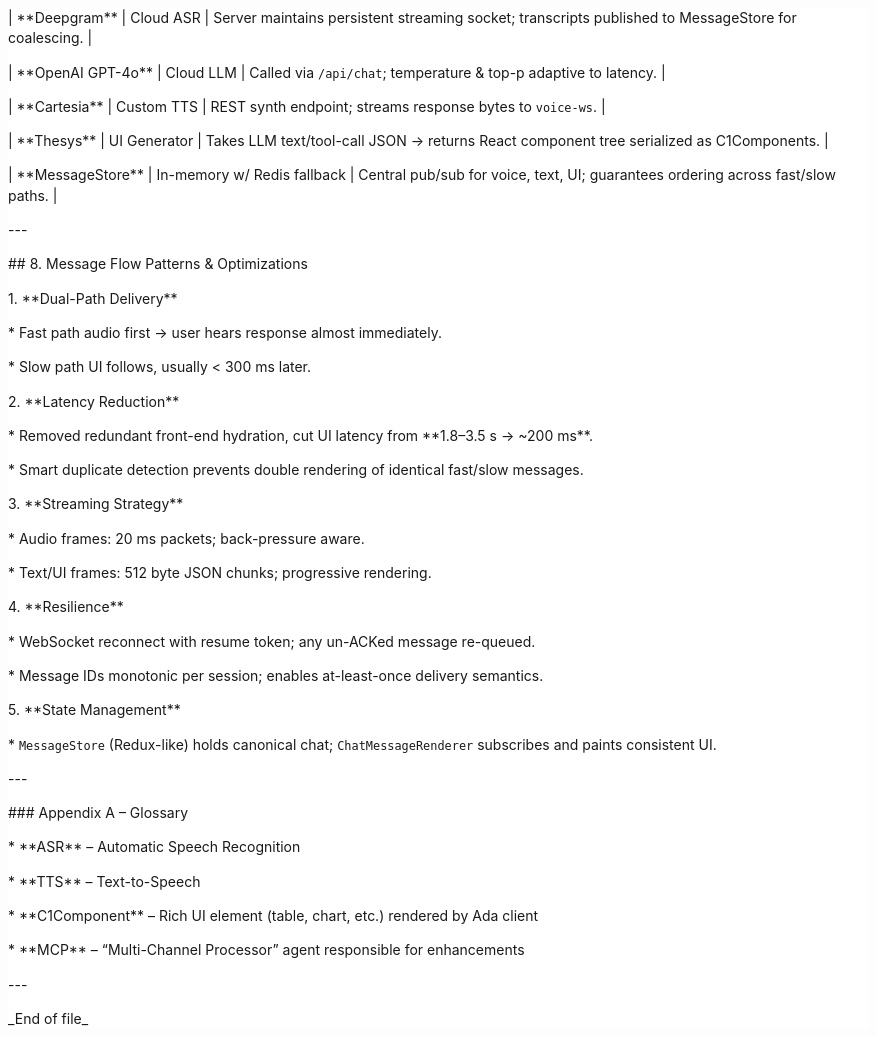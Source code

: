| \*\*Deepgram\*\* | Cloud ASR | Server maintains persistent streaming socket; transcripts published to MessageStore for coalescing. |

| \*\*OpenAI GPT-4o\*\* | Cloud LLM | Called via `/api/chat`; temperature & top-p adaptive to latency. |

| \*\*Cartesia\*\* | Custom TTS | REST synth endpoint; streams response bytes to `voice-ws`. |

| \*\*Thesys\*\* | UI Generator | Takes LLM text/tool-call JSON → returns React component tree serialized as C1Components. |

| \*\*MessageStore\*\* | In-memory w/ Redis fallback | Central pub/sub for voice, text, UI; guarantees ordering across fast/slow paths. |

\---

\## 8. Message Flow Patterns & Optimizations

1\. \*\*Dual-Path Delivery\*\*  

   \* Fast path audio first → user hears response almost immediately.  

   \* Slow path UI follows, usually &lt; 300 ms later.

2\. \*\*Latency Reduction\*\*  

   \* Removed redundant front-end hydration, cut UI latency from \*\*1.8–3.5 s → \~200 ms\*\*.  

   \* Smart duplicate detection prevents double rendering of identical fast/slow messages.

3\. \*\*Streaming Strategy\*\*  

   \* Audio frames: 20 ms packets; back-pressure aware.  

   \* Text/UI frames: 512 byte JSON chunks; progressive rendering.

4\. \*\*Resilience\*\*  

   \* WebSocket reconnect with resume token; any un-ACKed message re-queued.  

   \* Message IDs monotonic per session; enables at-least-once delivery semantics.

5\. \*\*State Management\*\*  

   \* `MessageStore` (Redux-like) holds canonical chat; `ChatMessageRenderer` subscribes and paints consistent UI.

\---

\### Appendix A – Glossary

\* \*\*ASR\*\* – Automatic Speech Recognition  

\* \*\*TTS\*\* – Text-to-Speech  

\* \*\*C1Component\*\* – Rich UI element (table, chart, etc.) rendered by Ada client  

\* \*\*MCP\*\* – “Multi-Channel Processor” agent responsible for enhancements  

\---

\_End of file\_
